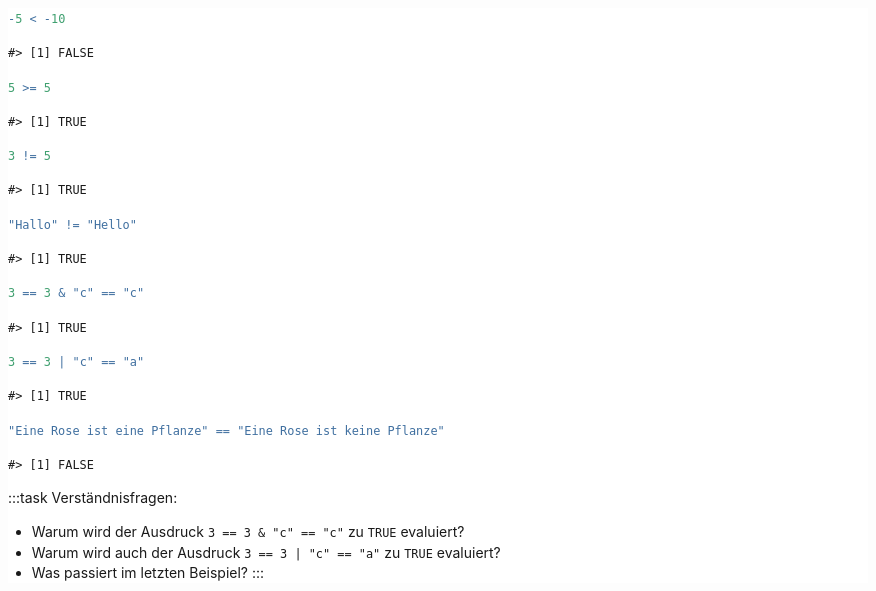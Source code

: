 
```r
-5 < -10
```

```
#> [1] FALSE
```

```r
5 >= 5
```

```
#> [1] TRUE
```

```r
3 != 5 
```

```
#> [1] TRUE
```

```r
"Hallo" != "Hello"
```

```
#> [1] TRUE
```

```r
3 == 3 & "c" == "c"
```

```
#> [1] TRUE
```

```r
3 == 3 | "c" == "a"
```

```
#> [1] TRUE
```

```r
"Eine Rose ist eine Pflanze" == "Eine Rose ist keine Pflanze" 
```

```
#> [1] FALSE
```

:::task
Verständnisfragen: 

- Warum wird der Ausdruck `3 == 3 & "c" == "c"` zu `TRUE` evaluiert? 
- Warum wird auch der Ausdruck `3 == 3 | "c" == "a"` zu `TRUE` evaluiert? 
- Was passiert im letzten Beispiel? 
:::
